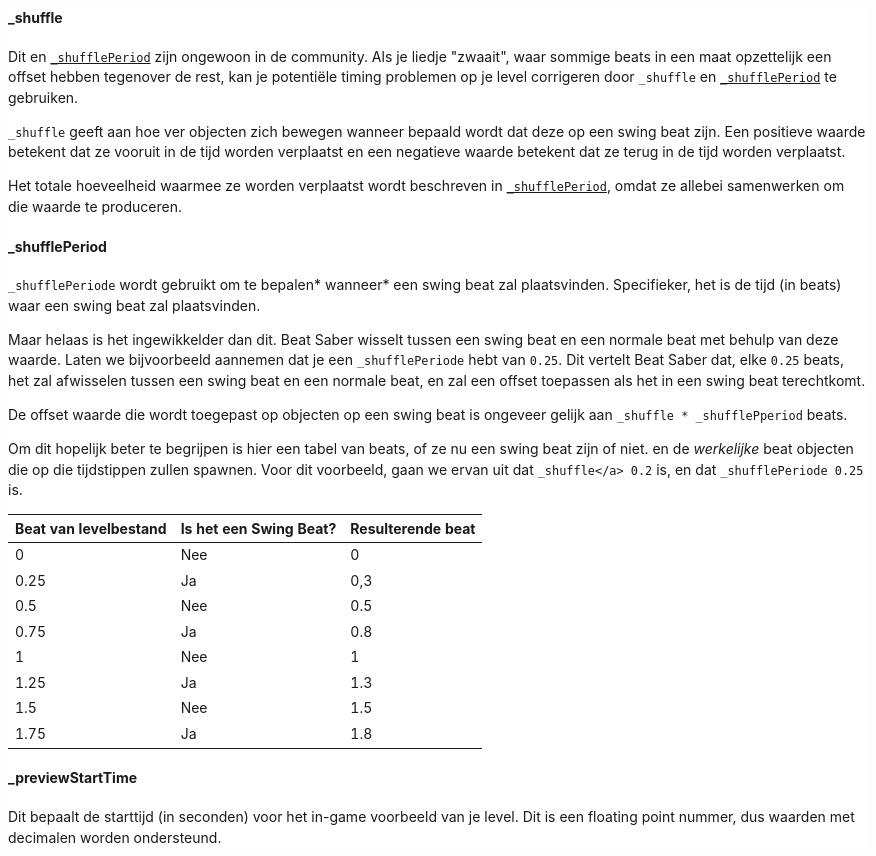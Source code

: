 #### _shuffle
Dit en [`_shufflePeriod`](#shuffleperiod) zijn ongewoon in de community. Als je liedje "zwaait", waar sommige beats in een maat opzettelijk een offset hebben tegenover de rest, kan je potentiële timing problemen op je level corrigeren door `_shuffle` en [`_shufflePeriod`](#shuffleperiod) te gebruiken.

`_shuffle` geeft aan hoe ver objecten zich bewegen wanneer bepaald wordt dat deze op een swing beat zijn. Een positieve waarde betekent dat ze vooruit in de tijd worden verplaatst en een negatieve waarde betekent dat ze terug in de tijd worden verplaatst.

Het totale hoeveelheid waarmee ze worden verplaatst wordt beschreven in [`_shufflePeriod`](#shuffleperiod), omdat ze allebei samenwerken om die waarde te produceren.

#### _shufflePeriod
`_shufflePeriode` wordt gebruikt om te bepalen* wanneer* een swing beat zal plaatsvinden. Specifieker, het is de tijd (in beats) waar een swing beat zal plaatsvinden.

Maar helaas is het ingewikkelder dan dit. Beat Saber wisselt tussen een swing beat en een normale beat met behulp van deze waarde. Laten we bijvoorbeeld aannemen dat je een `_shufflePeriode` hebt van `0.25`. Dit vertelt Beat Saber dat, elke `0.25` beats, het zal afwisselen tussen een swing beat en een normale beat, en zal een offset toepassen als het in een swing beat terechtkomt.

De offset waarde die wordt toegepast op objecten op een swing beat is ongeveer gelijk aan `_shuffle * _shufflePperiod` beats.

Om dit hopelijk beter te begrijpen is hier een tabel van beats, of ze nu een swing beat zijn of niet. en de *werkelijke* beat objecten die op die tijdstippen zullen spawnen. Voor dit voorbeeld, gaan we ervan uit dat
`_shuffle</a> 0.2` is, en dat `_shufflePeriode 0.25` is.</p> 

| Beat van levelbestand | Is het een Swing Beat? | Resulterende beat |
| --------------------- | ---------------------- | ----------------- |
| 0                     | Nee                    | 0                 |
| 0.25                  | Ja                     | 0,3               |
| 0.5                   | Nee                    | 0.5               |
| 0.75                  | Ja                     | 0.8               |
| 1                     | Nee                    | 1                 |
| 1.25                  | Ja                     | 1.3               |
| 1.5                   | Nee                    | 1.5               |
| 1.75                  | Ja                     | 1.8               |




#### _previewStartTime

Dit bepaalt de starttijd (in seconden) voor het in-game voorbeeld van je level. Dit is een floating point nummer, dus waarden met decimalen worden ondersteund.


